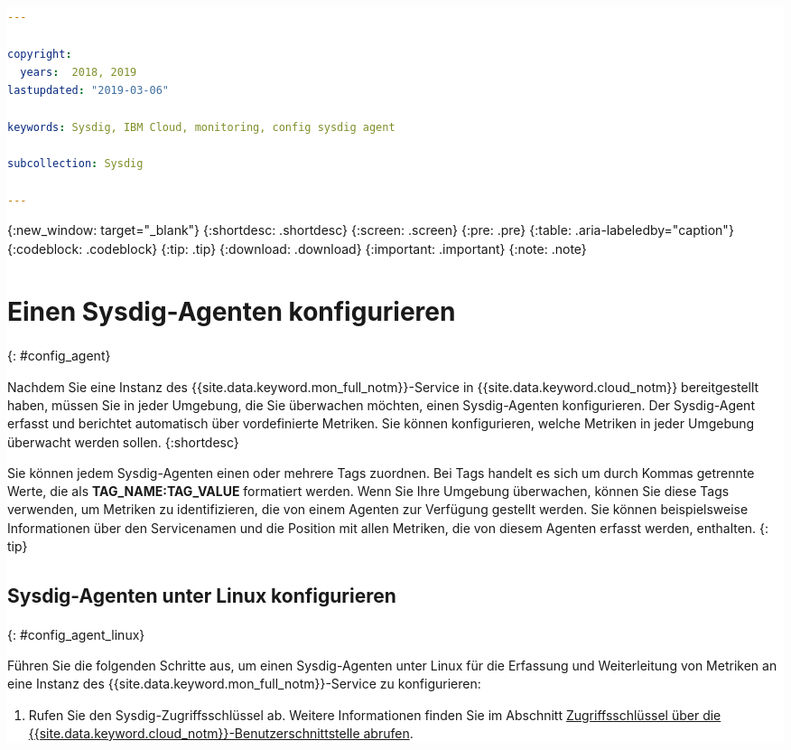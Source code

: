 ```yaml
---

copyright:
  years:  2018, 2019
lastupdated: "2019-03-06"

keywords: Sysdig, IBM Cloud, monitoring, config sysdig agent

subcollection: Sysdig

---
```


{:new_window: target="_blank"}
{:shortdesc: .shortdesc}
{:screen: .screen}
{:pre: .pre}
{:table: .aria-labeledby="caption"}
{:codeblock: .codeblock}
{:tip: .tip}
{:download: .download}
{:important: .important}
{:note: .note}

# Einen Sysdig-Agenten konfigurieren
{: #config_agent}

Nachdem Sie eine Instanz des {{site.data.keyword.mon_full_notm}}-Service in {{site.data.keyword.cloud_notm}} bereitgestellt haben, müssen Sie in jeder Umgebung, die Sie überwachen möchten, einen Sysdig-Agenten konfigurieren. Der Sysdig-Agent erfasst und berichtet automatisch über vordefinierte Metriken. Sie können konfigurieren, welche Metriken in jeder Umgebung überwacht werden sollen.
{:shortdesc}

Sie können jedem Sysdig-Agenten einen oder mehrere Tags zuordnen. Bei Tags handelt es sich um durch Kommas getrennte Werte, die als **TAG_NAME:TAG_VALUE** formatiert werden. Wenn Sie Ihre Umgebung überwachen, können Sie diese Tags verwenden, um Metriken zu identifizieren, die von einem Agenten zur Verfügung gestellt werden. Sie können beispielsweise Informationen über den Servicenamen und die Position mit allen Metriken, die von diesem Agenten erfasst werden, enthalten.
{: tip}

## Sysdig-Agenten unter Linux konfigurieren
{: #config_agent_linux}

Führen Sie die folgenden Schritte aus, um einen Sysdig-Agenten unter Linux für die Erfassung und Weiterleitung von Metriken an eine Instanz des {{site.data.keyword.mon_full_notm}}-Service zu konfigurieren:

1. Rufen Sie den Sysdig-Zugriffsschlüssel ab. Weitere Informationen finden Sie im Abschnitt [Zugriffsschlüssel über die {{site.data.keyword.cloud_notm}}-Benutzerschnittstelle abrufen](/docs/services/Monitoring-with-Sysdig?topic=Sysdig-access_key#access_key_ibm_cloud_ui).
